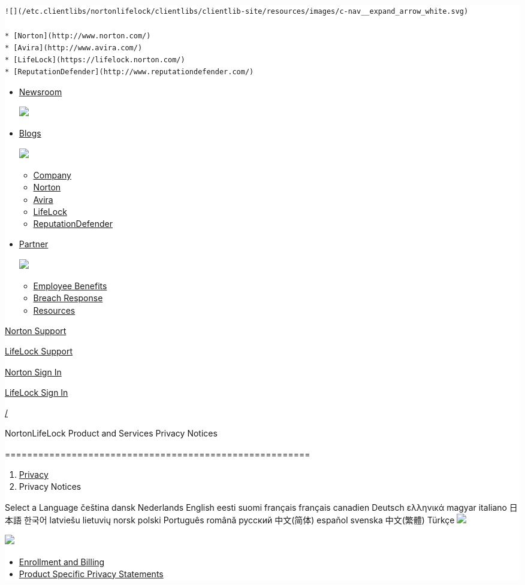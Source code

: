     ![](/etc.clientlibs/nortonlifelock/clientlibs/clientlib-site/resources/images/c-nav__expand_arrow_white.svg)
    
    * [Norton](http://www.norton.com/)
    * [Avira](http://www.avira.com/)
    * [LifeLock](https://lifelock.norton.com/)
    * [ReputationDefender](http://www.reputationdefender.com/)
* [Newsroom](https://newsroom.gendigital.com/)
    
    ![](/etc.clientlibs/nortonlifelock/clientlibs/clientlib-site/resources/images/c-nav__expand_arrow_white.svg)
    
* [Blogs](https://www.nortonlifelock.com/gb/en/)
    
    ![](/etc.clientlibs/nortonlifelock/clientlibs/clientlib-site/resources/images/c-nav__expand_arrow_white.svg)
    
    * [Company](https://www.nortonlifelock.com/blogs/)
    * [Norton](https://us.norton.com/internetsecurity)
    * [Avira](https://www.avira.com/en/blog)
    * [LifeLock](https://lifelock.norton.com/learn)
    * [ReputationDefender](https://www.reputationdefender.com/blog)
* [Partner](https://www.nortonlifelock.com/us/en/partner/)
    
    ![](/etc.clientlibs/nortonlifelock/clientlibs/clientlib-site/resources/images/c-nav__expand_arrow_white.svg)
    
    * [Employee Benefits](https://www.nortonlifelock.com/us/en/partner/employee-benefits/)
    * [Breach Response](https://www.nortonlifelock.com/us/en/partner/resources/)
    * [Resources](https://www.lifelockbusinesssolutions.com/resource-center/?inid=nortonlifelock.com_lifelockbusinesssolutions.com)

[Norton Support](https://support.norton.com/?inid=nortonlifelock.com_norton.com)

[LifeLock Support](https://memberportal.lifelock.com/support/?inid=nortonlifelock.com_lifelock.com)

[Norton Sign In](https://my.norton.com/extspa/dashboard/?inid=nortonlifelock.com_norton.com)

[LifeLock Sign In](https://memberportal.lifelock.com/?inid=nortonlifelock.com_lifelock.com)

[/](https://www.nortonlifelock.com/gb/en/global/)

NortonLifeLock Product and Services Privacy Notices


=======================================================

1. [Privacy](https://www.nortonlifelock.com/gb/en/privacy/) 
2. Privacy Notices 

Select a Language čeština dansk Nederlands English eesti suomi français français canadien Deutsch ελληνικά magyar italiano 日本語 한국어 latviešu lietuvių norsk polski Português română русский 中文(简体) español svenska 中文(繁體) Türkçe ![](/etc.clientlibs/zouwu/clientlibs/clientlib-site/resources/images/c-langdd__expand_arrow_white.svg)

![](/etc.clientlibs/zouwu/clientlibs/clientlib-site/resources/images/arrow_subnav_left_active.svg)

* [Enrollment and Billing](https://www.nortonlifelock.com/gb/en/privacy/privacy-notices/)
* [Product Specific Privacy Statements](https://www.nortonlifelock.com/gb/en/privacy/product-privacy-notices/)
